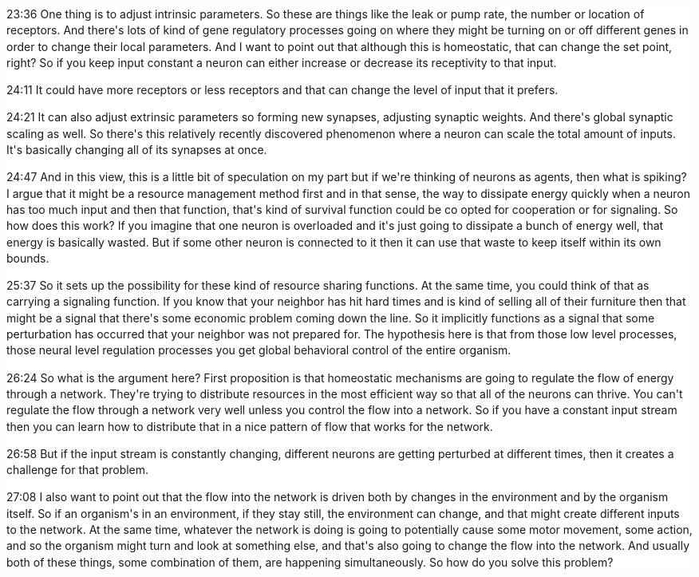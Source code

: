 23:36 One thing is to adjust intrinsic parameters.
So these are things like the leak or pump rate, the number or location of receptors.
And there's lots of kind of gene regulatory processes going on where they might be turning on or off different genes in order to change their local parameters.
And I want to point out that although this is homeostatic, that can change the set point, right?
So if you keep input constant a neuron can either increase or decrease its receptivity to that input.

24:11 It could have more receptors or less receptors and that can change the level of input that it prefers.

24:21 It can also adjust extrinsic parameters so forming new synapses, adjusting synaptic weights.
And there's global synaptic scaling as well.
So there's this relatively recently discovered phenomenon where a neuron can scale the total amount of inputs.
It's basically changing all of its synapses at once.

24:47 And in this view, this is a little bit of speculation on my part but if we're thinking of neurons as agents, then what is spiking?
I argue that it might be a resource management method first and in that sense, the way to dissipate energy quickly when a neuron has too much input and then that function, that's kind of survival function could be co opted for cooperation or for signaling.
So how does this work?
If you imagine that one neuron is overloaded and it's just going to dissipate a bunch of energy well, that energy is basically wasted.
But if some other neuron is connected to it then it can use that waste to keep itself within its own bounds.

25:37 So it sets up the possibility for these kind of resource sharing functions.
At the same time, you could think of that as carrying a signaling function.
If you know that your neighbor has hit hard times and is kind of selling all of their furniture then that might be a signal that there's some economic problem coming down the line.
So it implicitly functions as a signal that some perturbation has occurred that your neighbor was not prepared for.
The hypothesis here is that from those low level processes, those neural level regulation processes you get global behavioral control of the entire organism.

26:24 So what is the argument here?
First proposition is that homeostatic mechanisms are going to regulate the flow of energy through a network.
They're trying to distribute resources in the most efficient way so that all of the neurons can thrive.
You can't regulate the flow through a network very well unless you control the flow into a network.
So if you have a constant input stream then you can learn how to distribute that in a nice pattern of flow that works for the network.

26:58 But if the input stream is constantly changing, different neurons are getting perturbed at different times, then it creates a challenge for that problem.

27:08 I also want to point out that the flow into the network is driven both by changes in the environment and by the organism itself.
So if an organism's in an environment, if they stay still, the environment can change, and that might create different inputs to the network.
At the same time, whatever the network is doing is going to potentially cause some motor movement, some action, and so the organism might turn and look at something else, and that's also going to change the flow into the network.
And usually both of these things, some combination of them, are happening simultaneously.
So how do you solve this problem?
